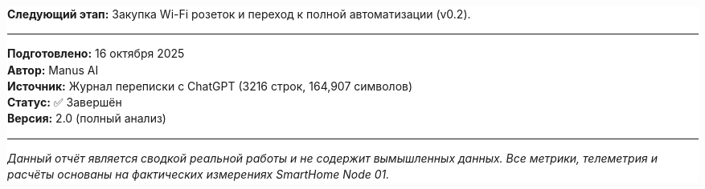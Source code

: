 **Следующий этап:** Закупка Wi-Fi розеток и переход к полной автоматизации (v0.2).

---

**Подготовлено:** 16 октября 2025  
**Автор:** Manus AI  
**Источник:** Журнал переписки с ChatGPT (3216 строк, 164,907 символов)  
**Статус:** ✅ Завершён  
**Версия:** 2.0 (полный анализ)

---

*Данный отчёт является сводкой реальной работы и не содержит вымышленных данных. Все метрики, телеметрия и расчёты основаны на фактических измерениях SmartHome Node 01.*

